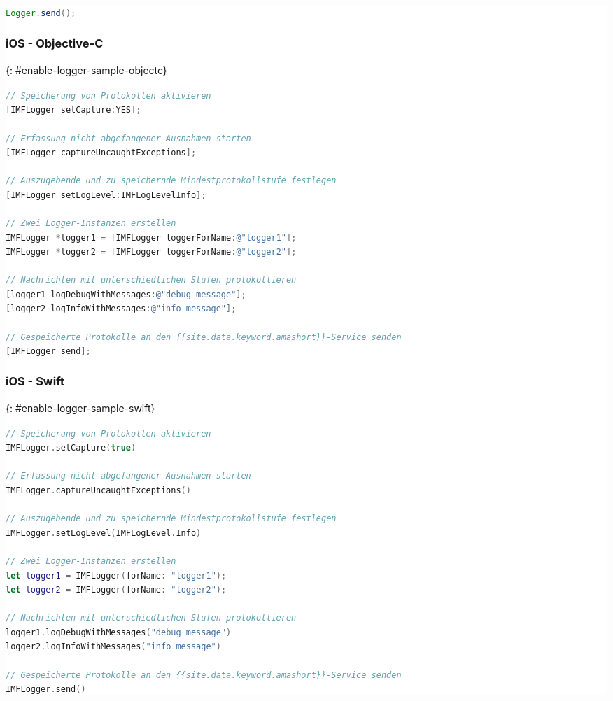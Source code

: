 ```Java
Logger.send();
```

### iOS - Objective-C
{: #enable-logger-sample-objectc}

```Objective-C
// Speicherung von Protokollen aktivieren
[IMFLogger setCapture:YES];

// Erfassung nicht abgefangener Ausnahmen starten
[IMFLogger captureUncaughtExceptions];

// Auszugebende und zu speichernde Mindestprotokollstufe festlegen
[IMFLogger setLogLevel:IMFLogLevelInfo];

// Zwei Logger-Instanzen erstellen
IMFLogger *logger1 = [IMFLogger loggerForName:@"logger1"];
IMFLogger *logger2 = [IMFLogger loggerForName:@"logger2"];

// Nachrichten mit unterschiedlichen Stufen protokollieren
[logger1 logDebugWithMessages:@"debug message"];
[logger2 logInfoWithMessages:@"info message"];

// Gespeicherte Protokolle an den {{site.data.keyword.amashort}}-Service senden
[IMFLogger send];
```

### iOS - Swift
{: #enable-logger-sample-swift}

```Swift
// Speicherung von Protokollen aktivieren
IMFLogger.setCapture(true)

// Erfassung nicht abgefangener Ausnahmen starten
IMFLogger.captureUncaughtExceptions()

// Auszugebende und zu speichernde Mindestprotokollstufe festlegen
IMFLogger.setLogLevel(IMFLogLevel.Info)

// Zwei Logger-Instanzen erstellen
let logger1 = IMFLogger(forName: "logger1");
let logger2 = IMFLogger(forName: "logger2");

// Nachrichten mit unterschiedlichen Stufen protokollieren
logger1.logDebugWithMessages("debug message")
logger2.logInfoWithMessages("info message")

// Gespeicherte Protokolle an den {{site.data.keyword.amashort}}-Service senden
IMFLogger.send()

```
